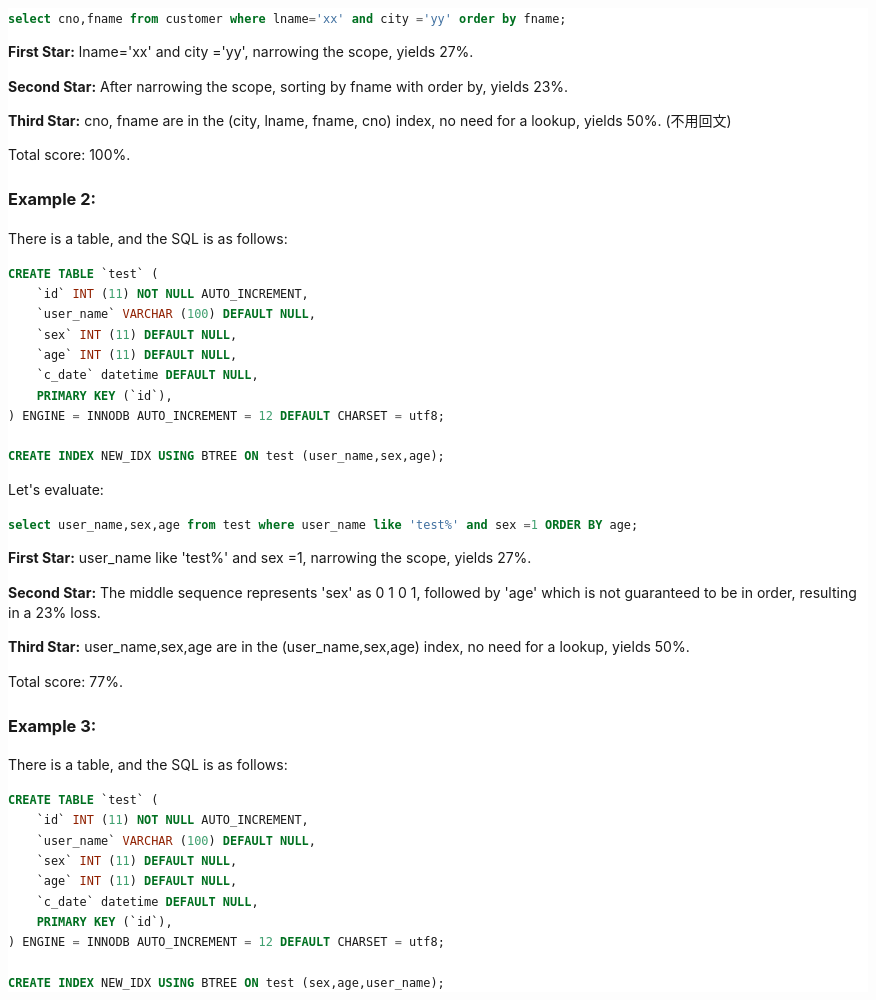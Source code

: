 ```sql
select cno,fname from customer where lname='xx' and city ='yy' order by fname;
```

**First Star:** lname='xx' and city ='yy', narrowing the scope, yields 27%.

**Second Star:** After narrowing the scope, sorting by fname with order by, yields 23%.

**Third Star:** cno, fname are in the (city, lname, fname, cno) index, no need for a lookup, yields 50%. (不用回文)

Total score: 100%.

### Example 2:

There is a table, and the SQL is as follows:

```sql
CREATE TABLE `test` (
	`id` INT (11) NOT NULL AUTO_INCREMENT,
	`user_name` VARCHAR (100) DEFAULT NULL,
	`sex` INT (11) DEFAULT NULL,
	`age` INT (11) DEFAULT NULL,
	`c_date` datetime DEFAULT NULL,
	PRIMARY KEY (`id`),
) ENGINE = INNODB AUTO_INCREMENT = 12 DEFAULT CHARSET = utf8;

CREATE INDEX NEW_IDX USING BTREE ON test (user_name,sex,age);
```

Let's evaluate:

```sql
select user_name,sex,age from test where user_name like 'test%' and sex =1 ORDER BY age;
```

**First Star:** user_name like 'test%' and sex =1, narrowing the scope, yields 27%.

**Second Star:** The middle sequence represents 'sex' as 0 1 0 1, followed by 'age' which is not guaranteed to be in order, resulting in a 23% loss.

**Third Star:** user_name,sex,age are in the (user_name,sex,age) index, no need for a lookup, yields 50%. 

Total score: 77%.

### Example 3:

There is a table, and the SQL is as follows:

```sql
CREATE TABLE `test` (
	`id` INT (11) NOT NULL AUTO_INCREMENT,
	`user_name` VARCHAR (100) DEFAULT NULL,
	`sex` INT (11) DEFAULT NULL,
	`age` INT (11) DEFAULT NULL,
	`c_date` datetime DEFAULT NULL,
	PRIMARY KEY (`id`),
) ENGINE = INNODB AUTO_INCREMENT = 12 DEFAULT CHARSET = utf8;

CREATE INDEX NEW_IDX USING BTREE ON test (sex,age,user_name);
```
